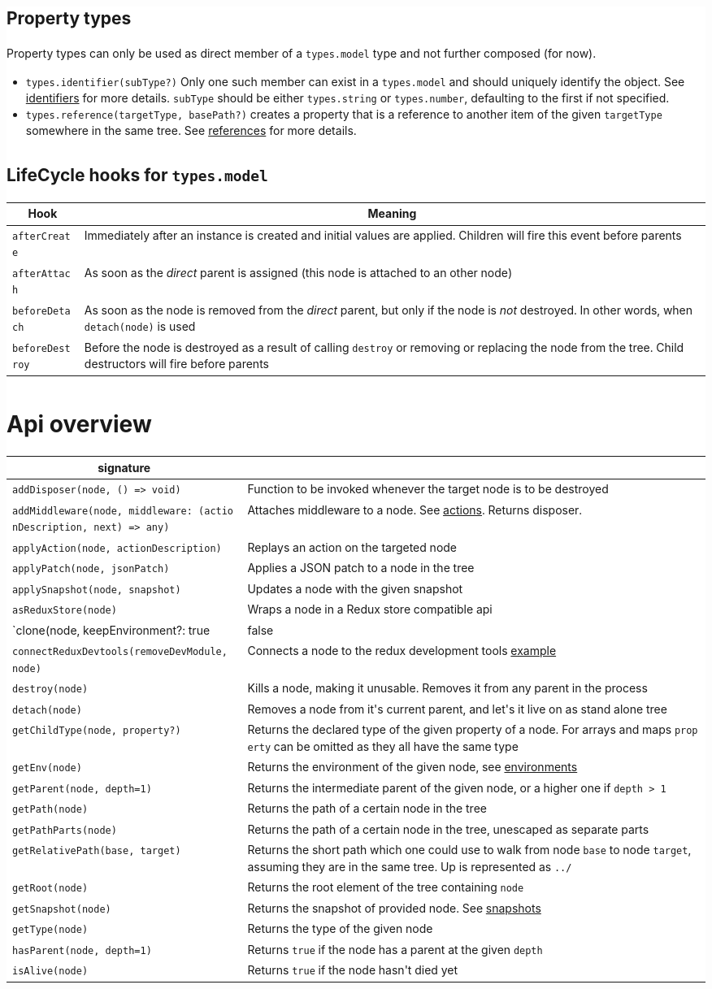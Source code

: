 ## Property types

Property types can only be used as direct member of a `types.model` type and not further composed (for now).
* `types.identifier(subType?)` Only one such member can exist in a `types.model` and should uniquely identify the object. See [identifiers](#identifiers) for more details. `subType` should be either `types.string` or `types.number`, defaulting to the first if not specified.
* `types.reference(targetType, basePath?)` creates a property that is a reference to another item of the given `targetType` somewhere in the same tree. See [references](#references) for more details.

## LifeCycle hooks for `types.model`

| Hook            | Meaning                                                                                                                                                   |
| --------------- | --------------------------------------------------------------------------------------------------------------------------------------------------------- |
| `afterCreate`   | Immediately after an instance is created and initial values are applied. Children will fire this event before parents                                     |
| `afterAttach`   | As soon as the _direct_ parent is assigned (this node is attached to an other node)                                                                       |
| `beforeDetach`  | As soon as the node is removed from the _direct_ parent, but only if the node is _not_ destroyed. In other words, when `detach(node)` is used             |
| `beforeDestroy` | Before the node is destroyed as a result of calling `destroy` or removing or replacing the node from the tree. Child destructors will fire before parents |

# Api overview

| signature | |
| ---- | --- |
| `addDisposer(node, () => void) ` | Function to be invoked whenever the target node is to be destroyed |
| `addMiddleware(node, middleware: (actionDescription, next) => any)` | Attaches middleware to a node. See [actions](#actions). Returns disposer. |
| `applyAction(node, actionDescription)` | Replays an action on the targeted node |
| `applyPatch(node, jsonPatch)` | Applies a JSON patch to a node in the tree |
| `applySnapshot(node, snapshot)` | Updates a node with the given snapshot |
| `asReduxStore(node)` | Wraps a node in a Redux store compatible api |
| `clone(node, keepEnvironment?: true | false | newEnvironment)` | Creates a full clone of a certain node. By default preserves the same environment |
| `connectReduxDevtools(removeDevModule, node)` | Connects a node to the redux development tools [example](https://github.com/mobxjs/mobx-state-tree/blob/b01fe97d427ca664f7ecc99349d10e58d08d2d98/examples/redux-todomvc/src/index.js)  |
| `destroy(node)` | Kills a node, making it unusable. Removes it from any parent in the process |
| `detach(node)` | Removes a node from it's current parent, and let's it live on as stand alone tree |
| `getChildType(node, property?)` | Returns the declared type of the given property of a node. For arrays and maps `property` can be omitted as they all have the same type |
| `getEnv(node)` | Returns the environment of the given node, see [environments](#environments) |
| `getParent(node, depth=1)` | Returns the intermediate parent of the given node, or a higher one if `depth > 1` |
| `getPath(node)` | Returns the path of a certain node in the tree |
| `getPathParts(node)` | Returns the path of a certain node in the tree, unescaped as separate parts |
| `getRelativePath(base, target)` | Returns the short path which one could use to walk from node `base` to node `target`, assuming they are in the same tree. Up is represented as `../` |
| `getRoot(node)` | Returns the root element of the tree containing `node` |
| `getSnapshot(node)` | Returns the snapshot of provided node. See [snapshots](#snapshots) |
| `getType(node)` | Returns the type of the given node |
| `hasParent(node, depth=1)` | Returns `true` if the node has a parent at the given `depth` |
| `isAlive(node)` | Returns `true` if the node hasn't died yet |